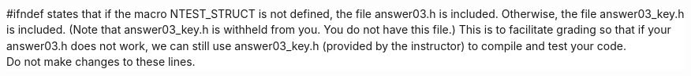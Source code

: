 #ifndef states that if the macro NTEST_STRUCT is not defined,
the file answer03.h is included.  Otherwise, the file 
answer03_key.h is included.  (Note that answer03_key.h is 
withheld from you.  You do not have this file.)  This is to facilitate 
grading so that if your answer03.h does not work, we can still use
answer03_key.h (provided by the instructor) to compile and test your code.  
Do not make changes to these lines.

